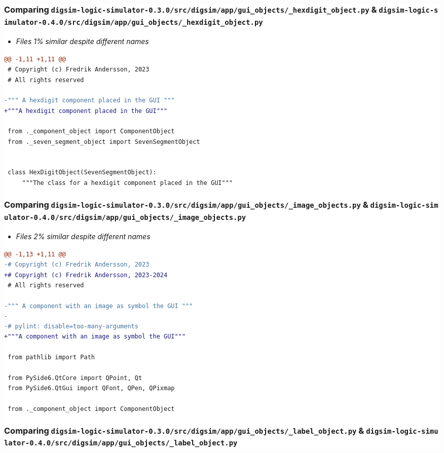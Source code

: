 ```diff
```

### Comparing `digsim-logic-simulator-0.3.0/src/digsim/app/gui_objects/_hexdigit_object.py` & `digsim-logic-simulator-0.4.0/src/digsim/app/gui_objects/_hexdigit_object.py`

 * *Files 1% similar despite different names*

```diff
@@ -1,11 +1,11 @@
 # Copyright (c) Fredrik Andersson, 2023
 # All rights reserved
 
-""" A hexdigit component placed in the GUI """
+"""A hexdigit component placed in the GUI"""
 
 from ._component_object import ComponentObject
 from ._seven_segment_object import SevenSegmentObject
 
 
 class HexDigitObject(SevenSegmentObject):
     """The class for a hexdigit component placed in the GUI"""
```

### Comparing `digsim-logic-simulator-0.3.0/src/digsim/app/gui_objects/_image_objects.py` & `digsim-logic-simulator-0.4.0/src/digsim/app/gui_objects/_image_objects.py`

 * *Files 2% similar despite different names*

```diff
@@ -1,13 +1,11 @@
-# Copyright (c) Fredrik Andersson, 2023
+# Copyright (c) Fredrik Andersson, 2023-2024
 # All rights reserved
 
-""" A component with an image as symbol the GUI """
-
-# pylint: disable=too-many-arguments
+"""A component with an image as symbol the GUI"""
 
 from pathlib import Path
 
 from PySide6.QtCore import QPoint, Qt
 from PySide6.QtGui import QFont, QPen, QPixmap
 
 from ._component_object import ComponentObject
```

### Comparing `digsim-logic-simulator-0.3.0/src/digsim/app/gui_objects/_label_object.py` & `digsim-logic-simulator-0.4.0/src/digsim/app/gui_objects/_label_object.py`
